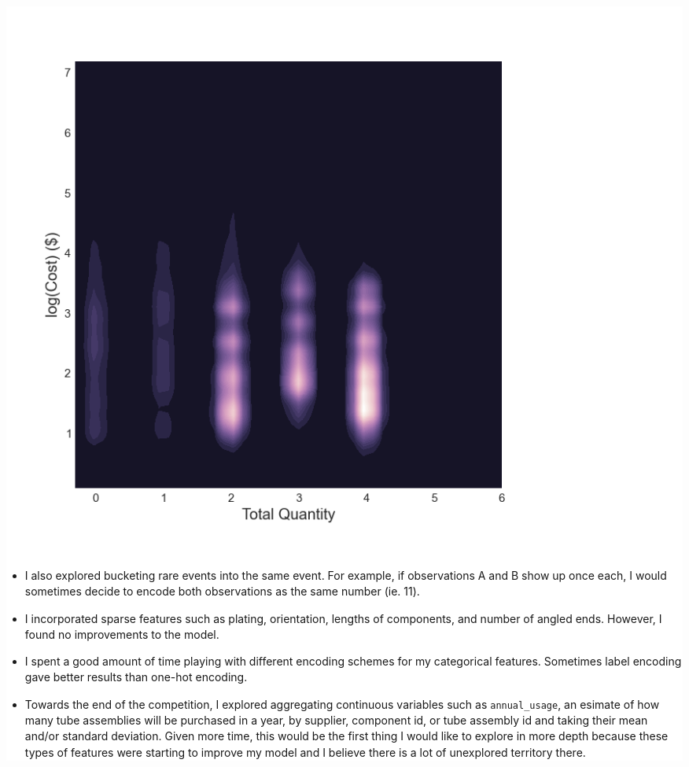 <img src="./some_figures/total_quant.png" alt="total_quant" align="center" width="700px"/>


- I also explored bucketing rare events into the same event. For example, if observations A and B show up once each, I would sometimes decide to encode both observations as the same number (ie. 11). 

 
- I incorporated sparse features such as plating, orientation, lengths of components, and number of angled ends. However, I found no improvements to the model.


- I spent a good amount of time playing with different encoding schemes for my categorical features. Sometimes label encoding gave better results than one-hot encoding.


- Towards the end of the competition, I explored aggregating continuous variables such as `annual_usage`, an esimate of how many tube assemblies will be purchased in a year, by supplier, component id, or tube assembly id and taking their mean and/or standard deviation. Given more time, this would be the first thing I would like to explore in more depth because these types of features were starting to improve my model and I believe there is a lot of unexplored territory there.
